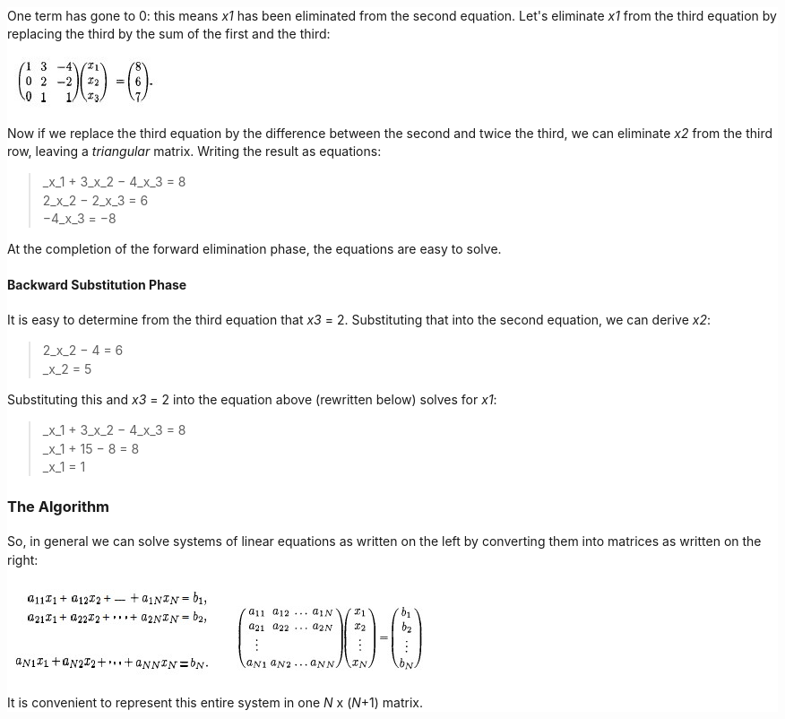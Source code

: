 One term has gone to 0: this means _x1_ has been eliminated from the second
equation. Let's eliminate _x1_ from the third equation by replacing the third
by the sum of the first and the third:

![](fig/gauss-example-1e.jpg)

Now if we replace the third equation by the difference between the second and
twice the third, we can eliminate _x2_ from the third row, leaving a
_triangular_ matrix. Writing the result as equations:

> _x_1 \+ 3_x_2 − 4_x_3 = 8  
       2_x_2 − 2_x_3 = 6  
              −4_x_3 = −8 

At the completion of the forward elimination phase, the equations are easy to
solve.

#### Backward Substitution Phase

It is easy to determine from the third equation that _x3_ = 2. Substituting
that into the second equation, we can derive _x2_:

> 2_x_2 − 4 = 6  
        _x_2 = 5 

Substituting this and _x3_ = 2 into the equation above (rewritten below)
solves for _x1_:

> _x_1 \+ 3_x_2 − 4_x_3 = 8  
      _x_1 \+ 15 − 8 = 8  
                    _x_1 = 1 

###  The Algorithm

So, in general we can solve systems of linear equations as written on the left
by converting them into matrices as written on the right:

![](fig/gauss-general-example-a.jpg)         ![](fig/gauss-general-example-b.jpg)

It is convenient to represent this entire system in one _N_ x (_N_+1) matrix.
